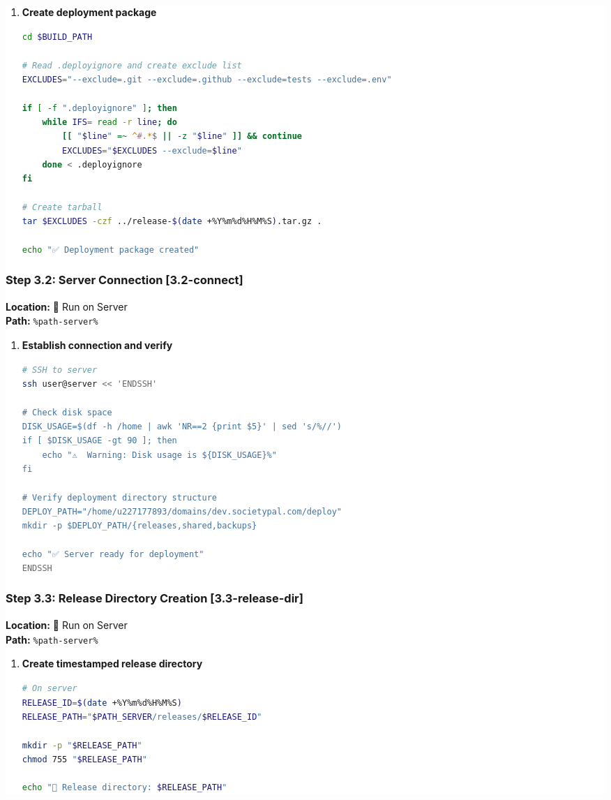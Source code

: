 1. **Create deployment package**
   ```bash
   cd $BUILD_PATH
   
   # Read .deployignore and create exclude list
   EXCLUDES="--exclude=.git --exclude=.github --exclude=tests --exclude=.env"
   
   if [ -f ".deployignore" ]; then
       while IFS= read -r line; do
           [[ "$line" =~ ^#.*$ || -z "$line" ]] && continue
           EXCLUDES="$EXCLUDES --exclude=$line"
       done < .deployignore
   fi
   
   # Create tarball
   tar $EXCLUDES -czf ../release-$(date +%Y%m%d%H%M%S).tar.gz .
   
   echo "✅ Deployment package created"
   ```

### Step 3.2: Server Connection [3.2-connect]
**Location:** 🔴 Run on Server  
**Path:** `%path-server%`

1. **Establish connection and verify**
   ```bash
   # SSH to server
   ssh user@server << 'ENDSSH'
   
   # Check disk space
   DISK_USAGE=$(df -h /home | awk 'NR==2 {print $5}' | sed 's/%//')
   if [ $DISK_USAGE -gt 90 ]; then
       echo "⚠️  Warning: Disk usage is ${DISK_USAGE}%"
   fi
   
   # Verify deployment directory structure
   DEPLOY_PATH="/home/u227177893/domains/dev.societypal.com/deploy"
   mkdir -p $DEPLOY_PATH/{releases,shared,backups}
   
   echo "✅ Server ready for deployment"
   ENDSSH
   ```

### Step 3.3: Release Directory Creation [3.3-release-dir]
**Location:** 🔴 Run on Server  
**Path:** `%path-server%`

1. **Create timestamped release directory**
   ```bash
   # On server
   RELEASE_ID=$(date +%Y%m%d%H%M%S)
   RELEASE_PATH="$PATH_SERVER/releases/$RELEASE_ID"
   
   mkdir -p "$RELEASE_PATH"
   chmod 755 "$RELEASE_PATH"
   
   echo "📁 Release directory: $RELEASE_PATH"
   ```

